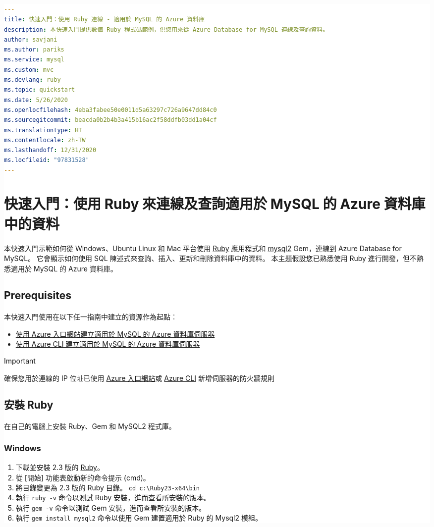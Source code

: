 ```yaml
---
title: 快速入門：使用 Ruby 連線 - 適用於 MySQL 的 Azure 資料庫
description: 本快速入門提供數個 Ruby 程式碼範例，供您用來從 Azure Database for MySQL 連線及查詢資料。
author: savjani
ms.author: pariks
ms.service: mysql
ms.custom: mvc
ms.devlang: ruby
ms.topic: quickstart
ms.date: 5/26/2020
ms.openlocfilehash: 4eba3fabee50e0011d5a63297c726a9647dd84c0
ms.sourcegitcommit: beacda0b2b4b3a415b16ac2f58ddfb03dd1a04cf
ms.translationtype: HT
ms.contentlocale: zh-TW
ms.lasthandoff: 12/31/2020
ms.locfileid: "97831528"
---
```

# <a name="quickstart-use-ruby-to-connect-and-query-data-in-azure-database-for-mysql"></a>快速入門：使用 Ruby 來連線及查詢適用於 MySQL 的 Azure 資料庫中的資料

本快速入門示範如何從 Windows、Ubuntu Linux 和 Mac 平台使用 [Ruby](https://www.ruby-lang.org) 應用程式和 [mysql2](https://rubygems.org/gems/mysql2) Gem，連線到 Azure Database for MySQL。 它會顯示如何使用 SQL 陳述式來查詢、插入、更新和刪除資料庫中的資料。 本主題假設您已熟悉使用 Ruby 進行開發，但不熟悉適用於 MySQL 的 Azure 資料庫。

## <a name="prerequisites"></a>Prerequisites

本快速入門使用在以下任一指南中建立的資源作為起點︰
- [使用 Azure 入口網站建立適用於 MySQL 的 Azure 資料庫伺服器](./quickstart-create-mysql-server-database-using-azure-portal.md)
- [使用 Azure CLI 建立適用於 MySQL 的 Azure 資料庫伺服器](./quickstart-create-mysql-server-database-using-azure-cli.md)

> [!IMPORTANT]
> 確保您用於連線的 IP 位址已使用 [Azure 入口網站](./howto-manage-firewall-using-portal.md)或 [Azure CLI](./howto-manage-firewall-using-cli.md) 新增伺服器的防火牆規則

## <a name="install-ruby"></a>安裝 Ruby
在自己的電腦上安裝 Ruby、Gem 和 MySQL2 程式庫。

### <a name="windows"></a>Windows
1. 下載並安裝 2.3 版的 [Ruby](https://rubyinstaller.org/downloads/)。
2. 從 [開始] 功能表啟動新的命令提示 (cmd)。
3. 將目錄變更為 2.3 版的 Ruby 目錄。 `cd c:\Ruby23-x64\bin`
4. 執行 `ruby -v` 命令以測試 Ruby 安裝，進而查看所安裝的版本。
5. 執行 `gem -v` 命令以測試 Gem 安裝，進而查看所安裝的版本。
6. 執行 `gem install mysql2` 命令以使用 Gem 建置適用於 Ruby 的 Mysql2 模組。

